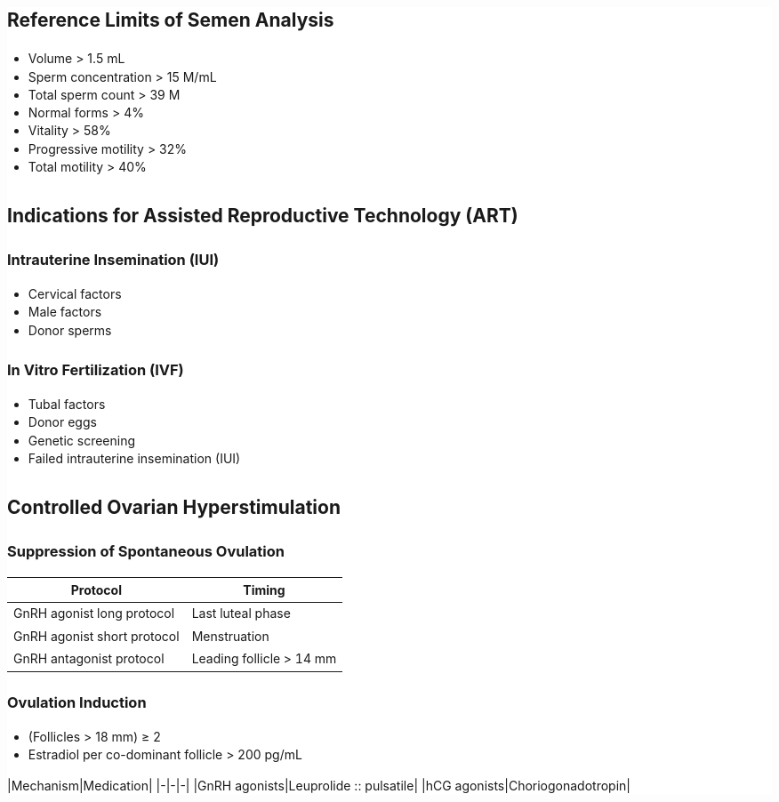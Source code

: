 ## Reference Limits of Semen Analysis

- Volume > 1.5 mL
- Sperm concentration > 15 M/mL
- Total sperm count > 39 M
- Normal forms > 4%
- Vitality > 58%
- Progressive motility > 32%
- Total motility > 40%

## Indications for Assisted Reproductive Technology (ART)

### Intrauterine Insemination (IUI)

- Cervical factors
- Male factors
- Donor sperms

### In Vitro Fertilization (IVF)

- Tubal factors
- Donor eggs
- Genetic screening
- Failed intrauterine insemination (IUI)

## Controlled Ovarian Hyperstimulation

### Suppression of Spontaneous Ovulation

|Protocol|Timing|
|-|-|
|GnRH agonist long protocol|Last luteal phase|
|GnRH agonist short protocol|Menstruation|
|GnRH antagonist protocol|Leading follicle > 14 mm|

### Ovulation Induction

- (Follicles > 18 mm) ≥ 2
- Estradiol per co-dominant follicle > 200 pg/mL

|Mechanism|Medication|
|-|-|-|
|GnRH agonists|Leuprolide :: pulsatile|
|hCG agonists|Choriogonadotropin|
